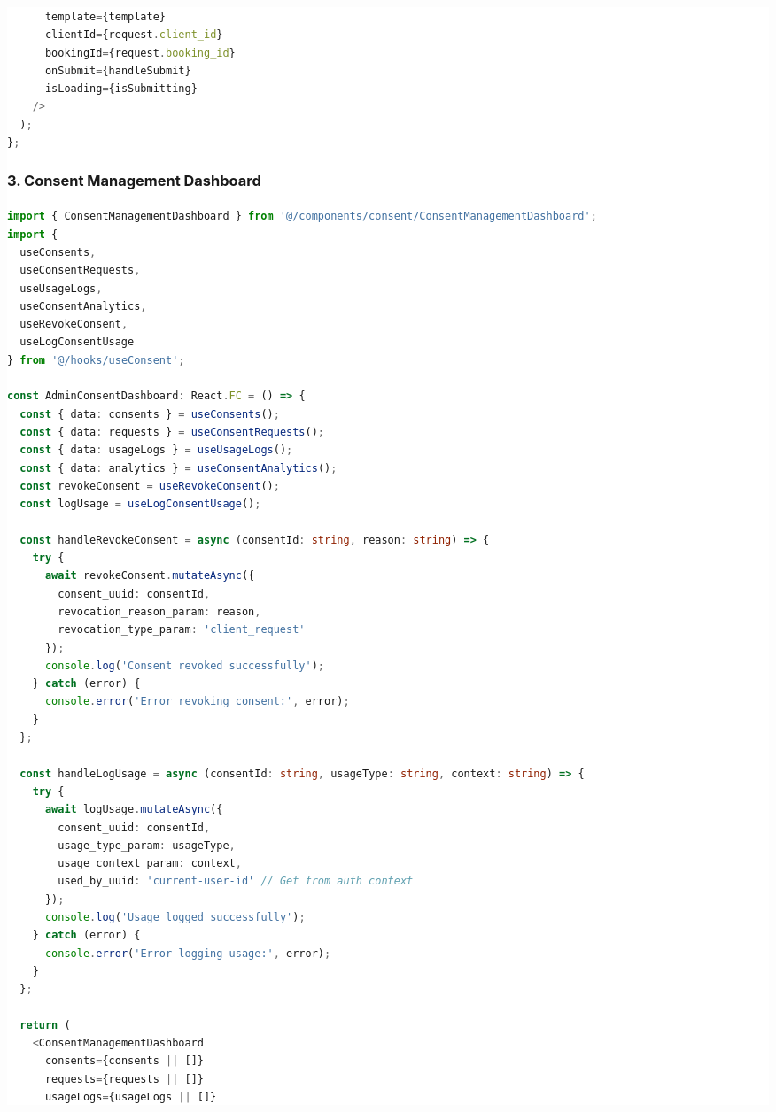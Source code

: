```typescript
      template={template}
      clientId={request.client_id}
      bookingId={request.booking_id}
      onSubmit={handleSubmit}
      isLoading={isSubmitting}
    />
  );
};
```

### 3. Consent Management Dashboard

```typescript
import { ConsentManagementDashboard } from '@/components/consent/ConsentManagementDashboard';
import {
  useConsents,
  useConsentRequests,
  useUsageLogs,
  useConsentAnalytics,
  useRevokeConsent,
  useLogConsentUsage
} from '@/hooks/useConsent';

const AdminConsentDashboard: React.FC = () => {
  const { data: consents } = useConsents();
  const { data: requests } = useConsentRequests();
  const { data: usageLogs } = useUsageLogs();
  const { data: analytics } = useConsentAnalytics();
  const revokeConsent = useRevokeConsent();
  const logUsage = useLogConsentUsage();

  const handleRevokeConsent = async (consentId: string, reason: string) => {
    try {
      await revokeConsent.mutateAsync({
        consent_uuid: consentId,
        revocation_reason_param: reason,
        revocation_type_param: 'client_request'
      });
      console.log('Consent revoked successfully');
    } catch (error) {
      console.error('Error revoking consent:', error);
    }
  };

  const handleLogUsage = async (consentId: string, usageType: string, context: string) => {
    try {
      await logUsage.mutateAsync({
        consent_uuid: consentId,
        usage_type_param: usageType,
        usage_context_param: context,
        used_by_uuid: 'current-user-id' // Get from auth context
      });
      console.log('Usage logged successfully');
    } catch (error) {
      console.error('Error logging usage:', error);
    }
  };

  return (
    <ConsentManagementDashboard
      consents={consents || []}
      requests={requests || []}
      usageLogs={usageLogs || []}
```